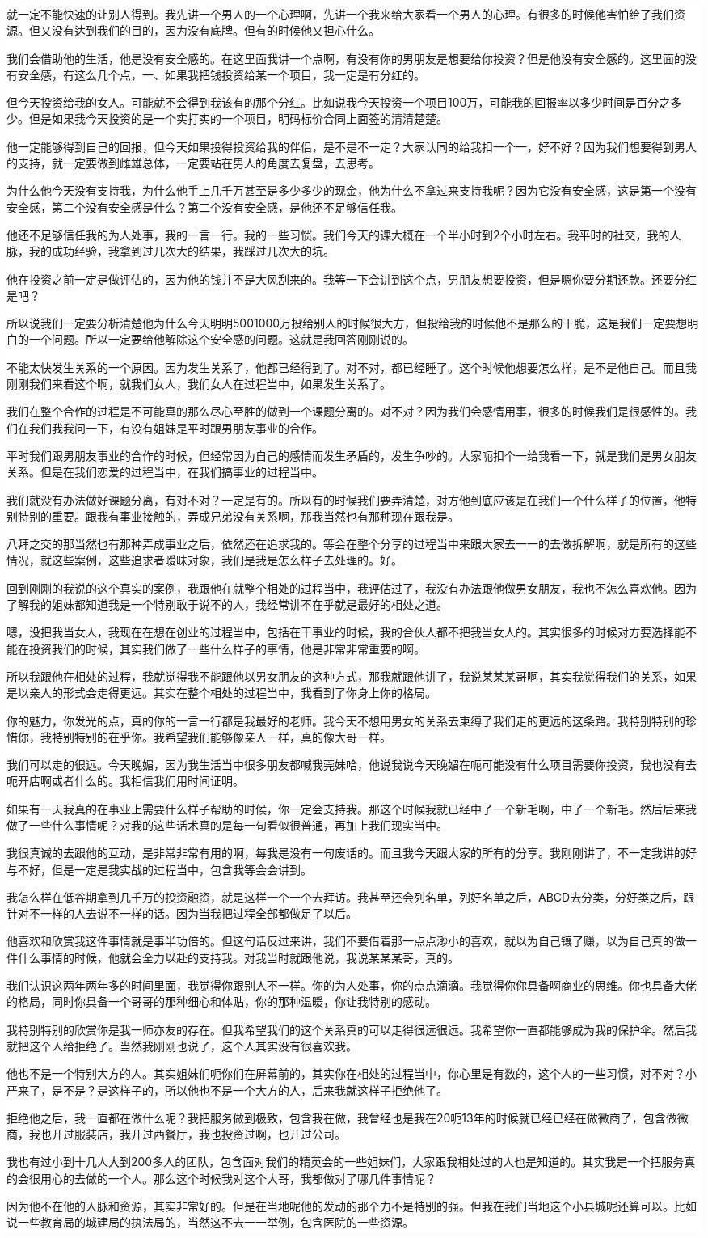 就一定不能快速的让别人得到。我先讲一个男人的一个心理啊，先讲一个我来给大家看一个男人的心理。有很多的时候他害怕给了我们资源。但又没有达到我们的目的，因为没有底牌。但有的时候他又担心什么。

我们会借助他的生活，他是没有安全感的。在这里面我讲一个点啊，有没有你的男朋友是想要给你投资？但是他没有安全感的。这里面的没有安全感，有这么几个点，一、如果我把钱投资给某一个项目，我一定是有分红的。

但今天投资给我的女人。可能就不会得到我该有的那个分红。比如说我今天投资一个项目100万，可能我的回报率以多少时间是百分之多少。但是如果我今天投资的是一个实打实的一个项目，明码标价合同上面签的清清楚楚。

他一定能够得到自己的回报，但今天如果投得投资给我的伴侣，是不是不一定？大家认同的给我扣一个一，好不好？因为我们想要得到男人的支持，就一定要做到雌雄总体，一定要站在男人的角度去复盘，去思考。

为什么他今天没有支持我，为什么他手上几千万甚至是多少多少的现金，他为什么不拿过来支持我呢？因为它没有安全感，这是第一个没有安全感，第二个没有安全感是什么？第二个没有安全感，是他还不足够信任我。

他还不足够信任我的为人处事，我的一言一行。我的一些习惯。我们今天的课大概在一个半小时到2个小时左右。我平时的社交，我的人脉，我的成功经验，我拿到过几次大的结果，我踩过几次大的坑。

他在投资之前一定是做评估的，因为他的钱并不是大风刮来的。我等一下会讲到这个点，男朋友想要投资，但是嗯你要分期还款。还要分红是吧？

所以说我们一定要分析清楚他为什么今天明明5001000万投给别人的时候很大方，但投给我的时候他不是那么的干脆，这是我们一定要想明白的一个问题。所以一定要给他解除这个安全感的问题。这就是我回答刚刚说的。

不能太快发生关系的一个原因。因为发生关系了，他都已经得到了。对不对，都已经睡了。这个时候他想要怎么样，是不是他自己。而且我刚刚我们来看这个啊，就我们女人，我们女人在过程当中，如果发生关系了。

我们在整个合作的过程是不可能真的那么尽心至胜的做到一个课题分离的。对不对？因为我们会感情用事，很多的时候我们是很感性的。我们在我们我我问一下，有没有姐妹是平时跟男朋友事业的合作。

平时我们跟男朋友事业的合作的时候，但经常因为自己的感情而发生矛盾的，发生争吵的。大家呃扣个一给我看一下，就是我们是男女朋友关系。但是在我们恋爱的过程当中，在我们搞事业的过程当中。

我们就没有办法做好课题分离，有对不对？一定是有的。所以有的时候我们要弄清楚，对方他到底应该是在我们一个什么样子的位置，他特别特别的重要。跟我有事业接触的，弄成兄弟没有关系啊，那我当然也有那种现在跟我是。

八拜之交的那当然也有那种弄成事业之后，依然还在追求我的。等会在整个分享的过程当中来跟大家去一一的去做拆解啊，就是所有的这些情况，就这些案例，这些追求者暧昧对象，我们是我是怎么样子去处理的。好。

回到刚刚的我说的这个真实的案例，我跟他在就整个相处的过程当中，我评估过了，我没有办法跟他做男女朋友，我也不怎么喜欢他。因为了解我的姐妹都知道我是一个特别敢于说不的人，我经常讲不在乎就是最好的相处之道。

嗯，没把我当女人，我现在在想在创业的过程当中，包括在干事业的时候，我的合伙人都不把我当女人的。其实很多的时候对方要选择能不能在投资我们的时候，其实我们做了一些什么样子的事情，他是非常非常重要的啊。

所以我跟他在相处的过程，我就觉得我不能跟他以男女朋友的这种方式，那我就跟他讲了，我说某某某哥啊，其实我觉得我们的关系，如果是以亲人的形式会走得更远。其实在整个相处的过程当中，我看到了你身上你的格局。

你的魅力，你发光的点，真的你的一言一行都是我最好的老师。我今天不想用男女的关系去束缚了我们走的更远的这条路。我特别特别的珍惜你，我特别特别的在乎你。我希望我们能够像亲人一样，真的像大哥一样。

我们可以走的很远。今天晚媚，因为我生活当中很多朋友都喊我莞妹哈，他说我说今天晚媚在呃可能没有什么项目需要你投资，我也没有去呃开店啊或者什么的。我相信我们用时间证明。

如果有一天我真的在事业上需要什么样子帮助的时候，你一定会支持我。那这个时候我就已经中了一个新毛啊，中了一个新毛。然后后来我做了一些什么事情呢？对我的这些话术真的是每一句看似很普通，再加上我们现实当中。

我很真诚的去跟他的互动，是非常非常有用的啊，每我是没有一句废话的。而且我今天跟大家的所有的分享。我刚刚讲了，不一定我讲的好与不好，但是一定是我实战的过程当中，包含我等会会讲到。

我怎么样在低谷期拿到几千万的投资融资，就是这样一个一个去拜访。我甚至还会列名单，列好名单之后，ABCD去分类，分好类之后，跟针对不一样的人去说不一样的话。因为当我把过程全部都做足了以后。

他喜欢和欣赏我这件事情就是事半功倍的。但这句话反过来讲，我们不要借着那一点点渺小的喜欢，就以为自己镶了赚，以为自己真的做一件什么事情的时候，他就会全力以赴的支持我。对我当时就跟他说，我说某某某哥，真的。

我们认识这两年两年多的时间里面，我觉得你跟别人不一样。你的为人处事，你的点点滴滴。我觉得你你具备啊商业的思维。你也具备大佬的格局，同时你具备一个哥哥的那种细心和体贴，你的那种温暖，你让我特别的感动。

我特别特别的欣赏你是我一师亦友的存在。但我希望我们的这个关系真的可以走得很远很远。我希望你一直都能够成为我的保护伞。然后我就把这个人给拒绝了。当然我刚刚也说了，这个人其实没有很喜欢我。

他也不是一个特别大方的人。其实姐妹们呃你们在屏幕前的，其实你在相处的过程当中，你心里是有数的，这个人的一些习惯，对不对？小严来了，是不是？是这样子的，所以他也不是一个大方的人，后来我就这样子拒绝他了。

拒绝他之后，我一直都在做什么呢？我把服务做到极致，包含我在做，我曾经也是我在20呃13年的时候就已经已经在做微商了，包含做微商，我也开过服装店，我开过西餐厅，我也投资过啊，也开过公司。

我也有过小到十几人大到200多人的团队，包含面对我们的精英会的一些姐妹们，大家跟我相处过的人也是知道的。其实我是一个把服务真的会很用心的去做的一个人。那么这个时候我对这个大哥，我都做对了哪几件事情呢？

因为他不在他的人脉和资源，其实非常好的。但是在当地呢他的发动的那个力不是特别的强。但我在我们当地这个小县城呢还算可以。比如说一些教育局的城建局的执法局的，当然这不去一一举例，包含医院的一些资源。
